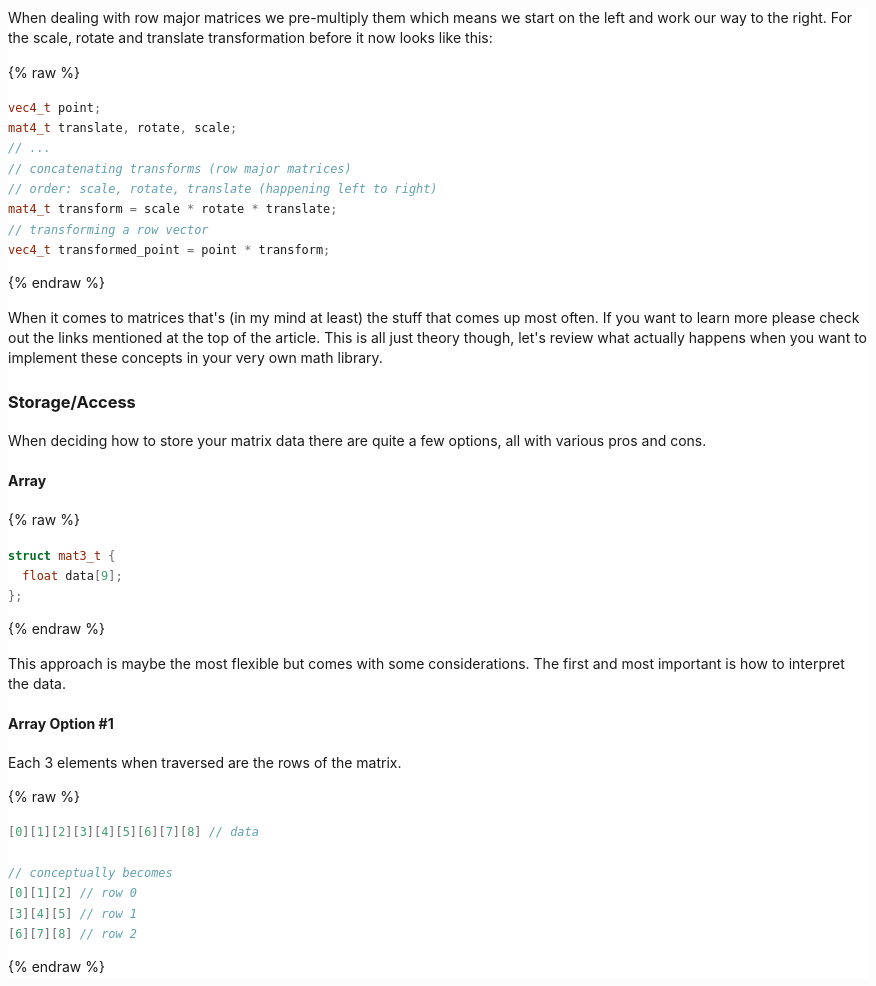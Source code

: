 When dealing with row major matrices we pre-multiply them which means we start on the left and work our way to the right. For the scale, rotate and translate transformation before it now looks like this:

{% raw %}

```c++
vec4_t point;
mat4_t translate, rotate, scale;
// ...
// concatenating transforms (row major matrices)
// order: scale, rotate, translate (happening left to right)
mat4_t transform = scale * rotate * translate;
// transforming a row vector
vec4_t transformed_point = point * transform;
```

{% endraw %}

When it comes to matrices that's (in my mind at least) the stuff that comes up most often. If you want to learn more please check out the links mentioned at the top of the article. This is all just theory though, let's review what actually happens when you want to implement these concepts in your very own math library.

### Storage/Access

When deciding how to store your matrix data there are quite a few options, all with various pros and cons.

#### Array

{% raw %}

```c++
struct mat3_t {
  float data[9];
};
```

{% endraw %}

This approach is maybe the most flexible but comes with some considerations. The first and most important is how to interpret the data.

#### Array Option #1

Each 3 elements when traversed are the rows of the matrix.

{% raw %}

```c++
[0][1][2][3][4][5][6][7][8] // data

// conceptually becomes
[0][1][2] // row 0
[3][4][5] // row 1
[6][7][8] // row 2
```

{% endraw %}
